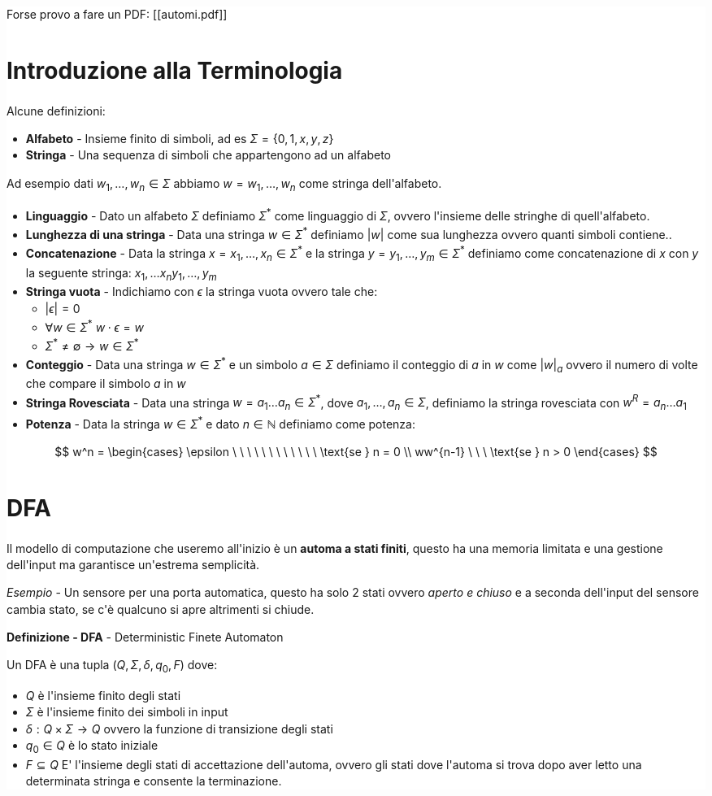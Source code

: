 Forse provo a fare un PDF: [[automi.pdf]]

# Introduzione alla Terminologia
Alcune definizioni:
- **Alfabeto** - Insieme finito di simboli, ad es $\Sigma=\{ 0,1,x,y,z \}$
- **Stringa** - Una sequenza di simboli che appartengono ad un alfabeto

Ad esempio dati $w_{1},\dots,w_{n}\in \Sigma$ abbiamo $w=w_{1},\dots ,w_{n}$ come stringa dell'alfabeto.

- **Linguaggio** - Dato un alfabeto $\Sigma$ definiamo $\Sigma^*$ come linguaggio di $\Sigma$, ovvero l'insieme delle stringhe di quell'alfabeto.
- **Lunghezza di una stringa** - Data una stringa $w\in \Sigma^*$ definiamo $|w|$ come sua lunghezza ovvero quanti simboli contiene..
- **Concatenazione** - Data la stringa $x=x_{1},\dots,x_{n}\in \Sigma^*$ e la stringa $y=y_{1},\dots,y_{m}\in \Sigma^*$ definiamo come concatenazione di $x$ con $y$ la seguente stringa: $x_{1},\dots x_{n}y_{1},\dots,y_{m}$
- **Stringa vuota** - Indichiamo con $\epsilon$ la stringa vuota ovvero tale che:
	- $|\epsilon|=0$
	- $\forall w\in \Sigma^* \ w\cdot \epsilon=w$
	- $\Sigma^*\neq \emptyset\to w\in \Sigma^*$
- **Conteggio** - Data una stringa $w\in \Sigma^*$ e un simbolo $a\in \Sigma$ definiamo il conteggio di $a$ in $w$ come $|w|_{a}$ ovvero il numero di volte che compare il simbolo $a$ in $w$
- **Stringa Rovesciata** - Data una stringa $w=a_{1} \dots a_{n}\in \Sigma^*$, dove $a_{1},\dots,a_{n}\in \Sigma$, definiamo la stringa rovesciata con $w^R=a_{n}\dots a_{1}$
- **Potenza** - Data la stringa $w\in \Sigma^*$ e dato $n\in \mathbb{N}$ definiamo come potenza:

$$
w^n = 
\begin{cases}
\epsilon \ \ \ \ \ \ \ \ \ \ \ \ \text{se } n = 0 \\
ww^{n-1} \ \ \ \text{se } n > 0
\end{cases}
$$

# DFA
Il modello di computazione che useremo all'inizio è un **automa a stati finiti**, questo ha una memoria limitata e una gestione dell'input ma garantisce un'estrema semplicità.

_Esempio_ - Un sensore per una porta automatica, questo ha solo 2 stati ovvero _aperto e chiuso_ e a seconda dell'input del sensore cambia stato, se c'è qualcuno si apre altrimenti si chiude.

**Definizione - DFA** - Deterministic Finete Automaton

Un DFA è una tupla $(Q, \Sigma, \delta, q_{0},F)$ dove:
- $Q$ è l'insieme finito degli stati
- $\Sigma$ è l'insieme finito dei simboli in input
- $\delta: Q \times \Sigma \to Q$ ovvero la funzione di transizione degli stati
- $q_{0} \in Q$ è lo stato iniziale
- $F\subseteq Q$ E' l'insieme degli stati di accettazione dell'automa, ovvero gli stati dove l'automa si trova dopo aver letto una determinata stringa e consente la terminazione.

